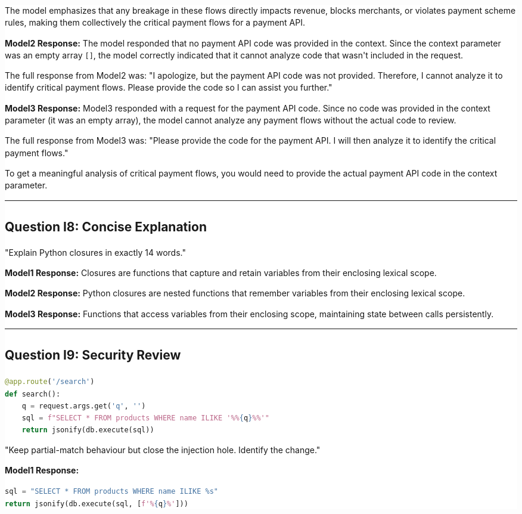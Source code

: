 The model emphasizes that any breakage in these flows directly impacts revenue, blocks merchants, or violates payment scheme rules, making them collectively the critical payment flows for a payment API.

**Model2 Response:**
The model responded that no payment API code was provided in the context. Since the context parameter was an empty array `[]`, the model correctly indicated that it cannot analyze code that wasn't included in the request.

The full response from Model2 was:
"I apologize, but the payment API code was not provided. Therefore, I cannot analyze it to identify critical payment flows. Please provide the code so I can assist you further."

**Model3 Response:**
Model3 responded with a request for the payment API code. Since no code was provided in the context parameter (it was an empty array), the model cannot analyze any payment flows without the actual code to review.

The full response from Model3 was:
"Please provide the code for the payment API. I will then analyze it to identify the critical payment flows."

To get a meaningful analysis of critical payment flows, you would need to provide the actual payment API code in the context parameter.

---

## Question I8: Concise Explanation

"Explain Python closures in exactly 14 words."

**Model1 Response:**
Closures are functions that capture and retain variables from their enclosing lexical scope.

**Model2 Response:**
Python closures are nested functions that remember variables from their enclosing lexical scope.

**Model3 Response:**
Functions that access variables from their enclosing scope, maintaining state between calls persistently.

---

## Question I9: Security Review

```python
@app.route('/search')
def search():
    q = request.args.get('q', '')
    sql = f"SELECT * FROM products WHERE name ILIKE '%%{q}%%'"
    return jsonify(db.execute(sql))
```
"Keep partial-match behaviour but close the injection hole. Identify the change."

**Model1 Response:**
```python
sql = "SELECT * FROM products WHERE name ILIKE %s"
return jsonify(db.execute(sql, [f'%{q}%']))
```
